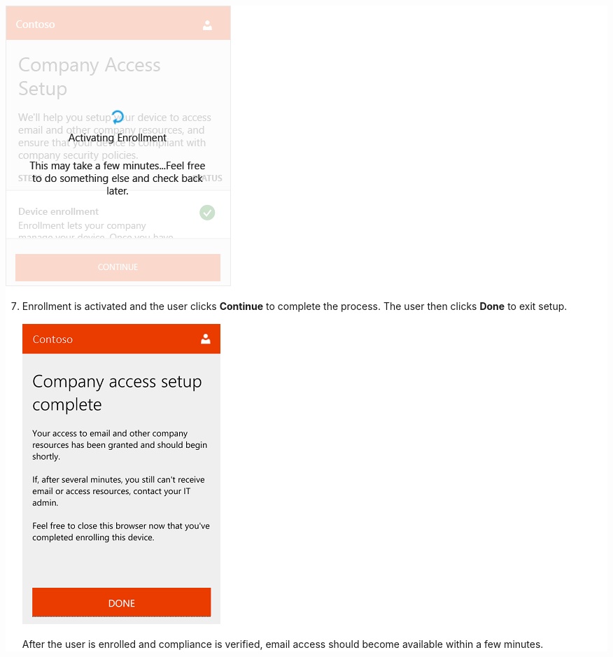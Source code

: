    ![](../Image/CA_EUX/EUX_Windows_10_activatingEnrollment.png)

7. Enrollment is activated and the user clicks **Continue** to complete the process. The user then clicks **Done** to exit setup.

   ![](../Image/CA_EUX/EUX_Windows_11_COMPLETE.png)

   After the user is enrolled and compliance is verified, email access should become available within a few minutes.
